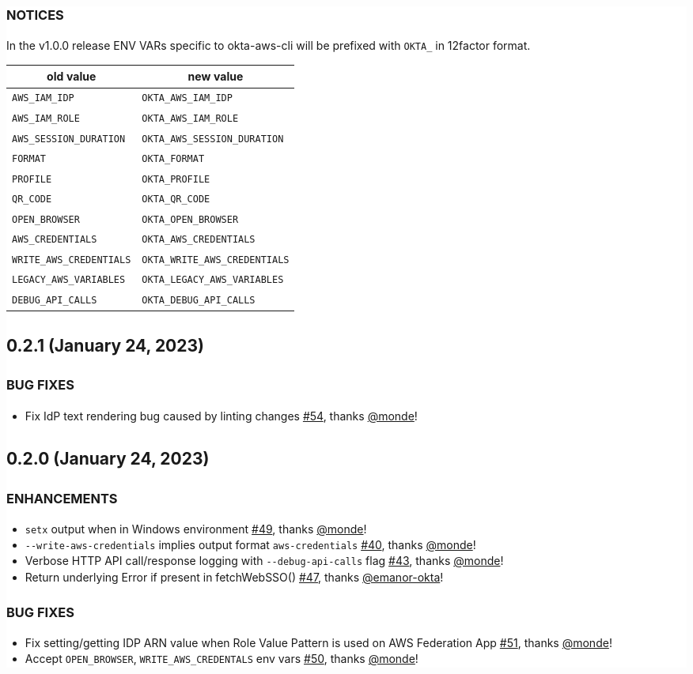 ### NOTICES

In the v1.0.0 release ENV VARs specific to okta-aws-cli will be prefixed with
`OKTA_` in 12factor format.

| old value | new value |
|-----------|-----------|
|`AWS_IAM_IDP` |`OKTA_AWS_IAM_IDP` |
|`AWS_IAM_ROLE` |`OKTA_AWS_IAM_ROLE` |
|`AWS_SESSION_DURATION` |`OKTA_AWS_SESSION_DURATION` |
|`FORMAT` |`OKTA_FORMAT` |
|`PROFILE` |`OKTA_PROFILE` |
|`QR_CODE` |`OKTA_QR_CODE` |
|`OPEN_BROWSER` |`OKTA_OPEN_BROWSER` |
|`AWS_CREDENTIALS` |`OKTA_AWS_CREDENTIALS` |
|`WRITE_AWS_CREDENTIALS` |`OKTA_WRITE_AWS_CREDENTIALS` |
|`LEGACY_AWS_VARIABLES` |`OKTA_LEGACY_AWS_VARIABLES` |
|`DEBUG_API_CALLS` |`OKTA_DEBUG_API_CALLS` |

## 0.2.1 (January 24, 2023)

### BUG FIXES

* Fix IdP text rendering bug caused by linting changes [#54](https://github.com/okta/okta-aws-cli/pull/54), thanks [@monde](https://github.com/monde)!

## 0.2.0 (January 24, 2023)

### ENHANCEMENTS

* `setx` output when in Windows environment [#49](https://github.com/okta/okta-aws-cli/pull/49), thanks [@monde](https://github.com/monde)!
* `--write-aws-credentials` implies output format `aws-credentials` [#40](https://github.com/okta/okta-aws-cli/pull/40), thanks [@monde](https://github.com/monde)!
* Verbose HTTP API call/response logging with `--debug-api-calls` flag [#43](https://github.com/okta/okta-aws-cli/pull/43), thanks [@monde](https://github.com/monde)!
* Return underlying Error if present in fetchWebSSO() [#47](https://github.com/okta/okta-aws-cli/pull/47), thanks [@emanor-okta](https://github.com/emanor-okta)!

### BUG FIXES

* Fix setting/getting IDP ARN value when Role Value Pattern is used on AWS Federation App [#51](https://github.com/okta/okta-aws-cli/pull/51), thanks [@monde](https://github.com/monde)!
* Accept `OPEN_BROWSER`, `WRITE_AWS_CREDENTALS` env vars  [#50](https://github.com/okta/okta-aws-cli/pull/50), thanks [@monde](https://github.com/monde)!
